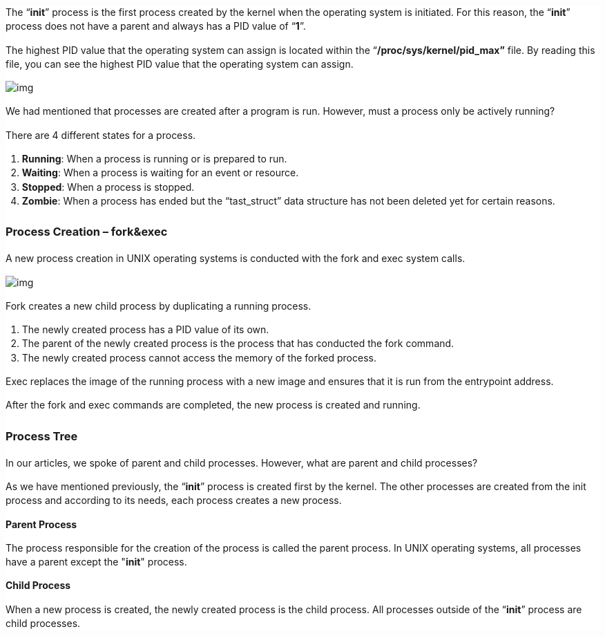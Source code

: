 The “**init**” process is the first process created by the kernel when the operating system is initiated. For this reason, the “**init**” process does not have a parent and always has a PID value of “**1**”. 

The highest PID value that the operating system can assign is located within the “**/proc/sys/kernel/pid_max”** file. By reading this file, you can see the highest PID value that the operating system can assign. 

![img](https://ld-images-2.s3.us-east-2.amazonaws.com/Incident+Response+on+Linux/images/linux-process-image3.png)

We had mentioned that processes are created after a program is run. However, must a process only be actively running? 

There are 4 different states for a process.

1. **Running**: When a process is running or is prepared to run. 
2. **Waiting**: When a process is waiting for an event or resource. 
3. **Stopped**: When a process is stopped. 
4. **Zombie**: When a process has ended but the “tast_struct” data structure has not been deleted yet for certain reasons. 

### **Process Creation – fork&exec**

A new process creation in UNIX operating systems is conducted with the fork and exec system calls. 

![img](https://ld-images-2.s3.us-east-2.amazonaws.com/Incident+Response+on+Linux/images/linux-process-image4.png)

Fork creates a new child process by duplicating a running process.

1. The newly created process has a PID value of its own. 
2. The parent of the newly created process is the process that has conducted the fork command. 
3. The newly created process cannot access the memory of the forked process. 

Exec replaces the image of the running process with a new image and ensures that it is run from the entrypoint address.

After the fork and exec commands are completed, the new process is created and running. 

### **Process Tree**

In our articles, we spoke of parent and child processes. However, what are parent and child processes? 

As we have mentioned previously, the “**init**” process  is created first by the kernel. The other processes are created from the init process and according to its needs, each process creates a new  process. 

**Parent Process**

The process responsible for the creation of the process is called the parent process. In UNIX operating systems, all processes have a parent  except the "**init**" process.

**Child Process**

When a new process is created, the newly created process is the child process. All processes outside of the “**init**” process are child processes. 
